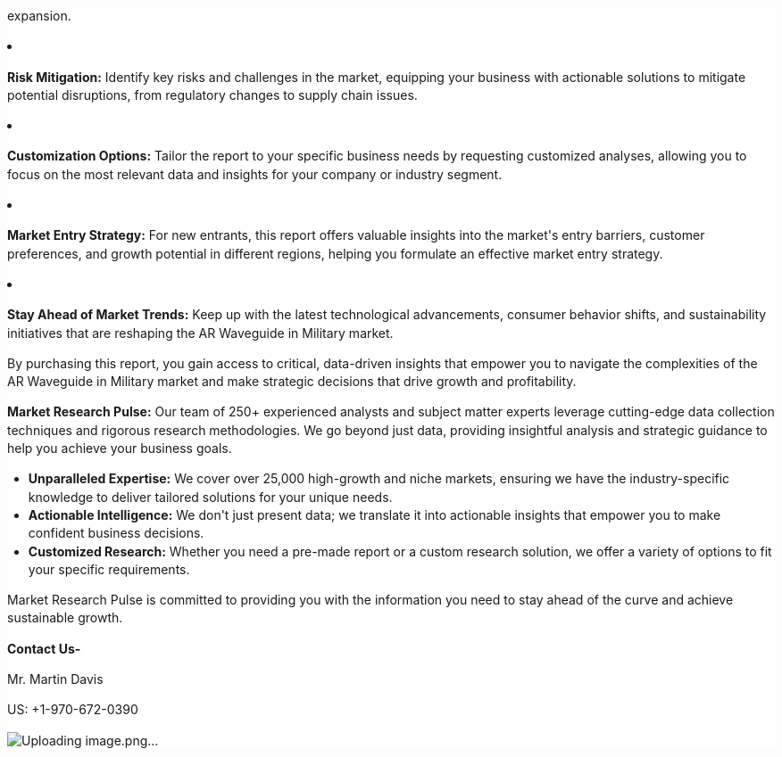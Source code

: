 expansion.</p></li><li><p><strong>Risk Mitigation:</strong> Identify key risks and challenges in the market, equipping your business with actionable solutions to mitigate potential disruptions, from regulatory changes to supply chain issues.</p></li><li><p><strong>Customization Options:</strong> Tailor the report to your specific business needs by requesting customized analyses, allowing you to focus on the most relevant data and insights for your company or industry segment.</p></li><li><p><strong>Market Entry Strategy:</strong> For new entrants, this report offers valuable insights into the market's entry barriers, customer preferences, and growth potential in different regions, helping you formulate an effective market entry strategy.</p></li><li><p><strong>Stay Ahead of Market Trends:</strong> Keep up with the latest technological advancements, consumer behavior shifts, and sustainability initiatives that are reshaping the AR Waveguide in Military market.</p></li></ol><p>By purchasing this report, you gain access to critical, data-driven insights that empower you to navigate the complexities of the AR Waveguide in Military market and make strategic decisions that drive growth and profitability.</p><p><strong>Market Research Pulse:</strong>&nbsp;Our team of 250+ experienced analysts and subject matter experts leverage cutting-edge data collection techniques and rigorous research methodologies. We go beyond just data, providing insightful analysis and strategic guidance to help you achieve your business goals.</p><ul><li><strong>Unparalleled Expertise:</strong>&nbsp;We cover over 25,000 high-growth and niche markets, ensuring we have the industry-specific knowledge to deliver tailored solutions for your unique needs.</li><li><strong>Actionable Intelligence:</strong>&nbsp;We don't just present data; we translate it into actionable insights that empower you to make confident business decisions.</li><li><strong>Customized Research:</strong>&nbsp;Whether you need a pre-made report or a custom research solution, we offer a variety of options to fit your specific requirements.</li></ul><p>Market Research Pulse is committed to providing you with the information you need to stay ahead of the curve and achieve sustainable growth.</p><p><strong>Contact Us-</strong></p><p>Mr. Martin Davis</p><p>US: +1-970-672-0390</p>
![Uploading image.png…]()
